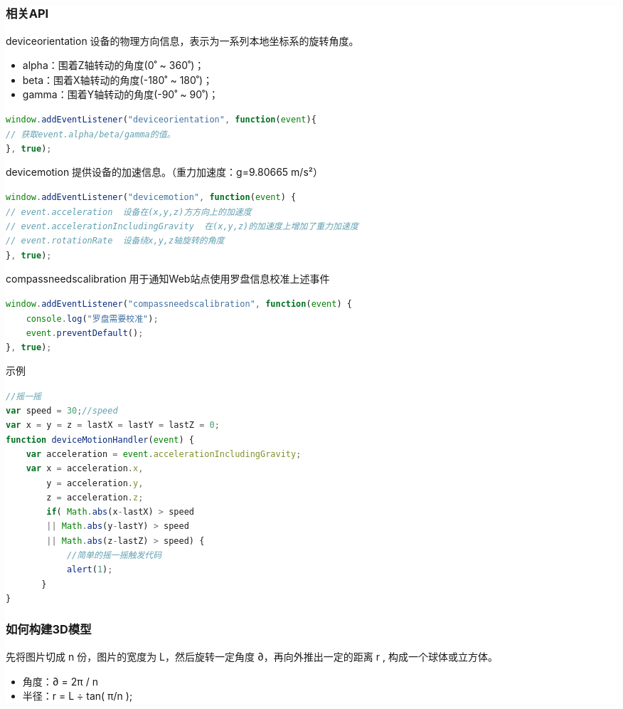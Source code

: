 ### 相关API

deviceorientation 设备的物理方向信息，表示为⼀系列本地坐标系的旋转⻆度。
- alpha：围着Z轴转动的角度(0˚ ~ 360˚)；
- beta：围着X轴转动的角度(-180˚ ~ 180˚)；
- gamma：围着Y轴转动的角度(-90˚ ~ 90˚)；

``` js
window.addEventListener("deviceorientation", function(event){
// 获取event.alpha/beta/gamma的值。
}, true);
```

devicemotion  提供设备的加速信息。（重力加速度：g=9.80665 m/s²）

``` js
window.addEventListener("devicemotion", function(event) {
// event.acceleration  设备在(x,y,z)⽅方向上的加速度
// event.accelerationIncludingGravity  在(x,y,z)的加速度上增加了重力加速度
// event.rotationRate  设备绕x,y,z轴旋转的⻆度
}, true);
```

compassneedscalibration ⽤于通知Web站点使用罗盘信息校准上述事件
``` js
window.addEventListener("compassneedscalibration", function(event) {
    console.log("罗盘需要校准");
    event.preventDefault();
}, true);
```

示例

``` js
//摇一摇
var speed = 30;//speed
var x = y = z = lastX = lastY = lastZ = 0; 
function deviceMotionHandler(event) {
    var acceleration = event.accelerationIncludingGravity; 
    var x = acceleration.x,
        y = acceleration.y,
        z = acceleration.z;
        if( Math.abs(x-lastX) > speed 
        || Math.abs(y-lastY) > speed 
        || Math.abs(z-lastZ) > speed) {
            //简单的摇一摇触发代码
            alert(1); 
       }
}
```

### 如何构建3D模型


先将图片切成 n 份，图片的宽度为 L，然后旋转一定角度 ∂，再向外推出一定的距离 r , 构成一个球体或立方体。
- 角度：∂ = 2π / n 
- 半径：r  = L ÷ tan( π/n ); 
